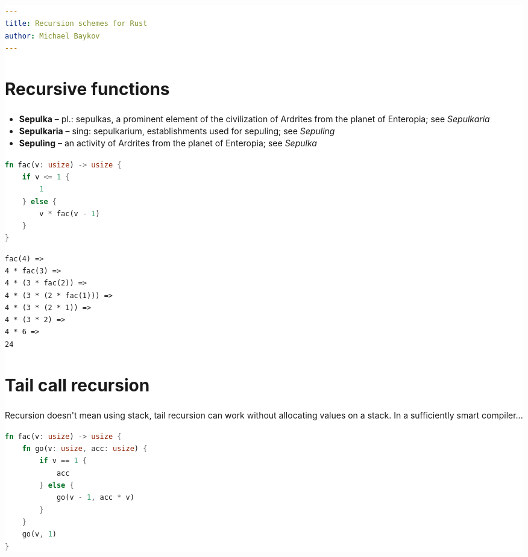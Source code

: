 ```yaml
---
title: Recursion schemes for Rust
author: Michael Baykov
---
```


# Recursive functions

- **Sepulka** – pl.: sepulkas, a prominent element of the civilization of Ardrites from the
  planet of Enteropia; see *Sepulkaria*
- **Sepulkaria** – sing: sepulkarium, establishments used for sepuling; see *Sepuling*
- **Sepuling** – an activity of Ardrites from the planet of Enteropia; see *Sepulka*




```rust
fn fac(v: usize) -> usize {
    if v <= 1 {
        1
    } else {
        v * fac(v - 1)
    }
}
```

```
fac(4) =>
4 * fac(3) =>
4 * (3 * fac(2)) =>
4 * (3 * (2 * fac(1))) =>
4 * (3 * (2 * 1)) =>
4 * (3 * 2) =>
4 * 6 =>
24
```



# Tail call recursion

Recursion doesn't mean using stack, tail recursion can work without allocating values on a
stack. In a sufficiently smart compiler...


```rust
fn fac(v: usize) -> usize {
    fn go(v: usize, acc: usize) {
        if v == 1 {
            acc
        } else {
            go(v - 1, acc * v)
        }
    }
    go(v, 1)
}
```
